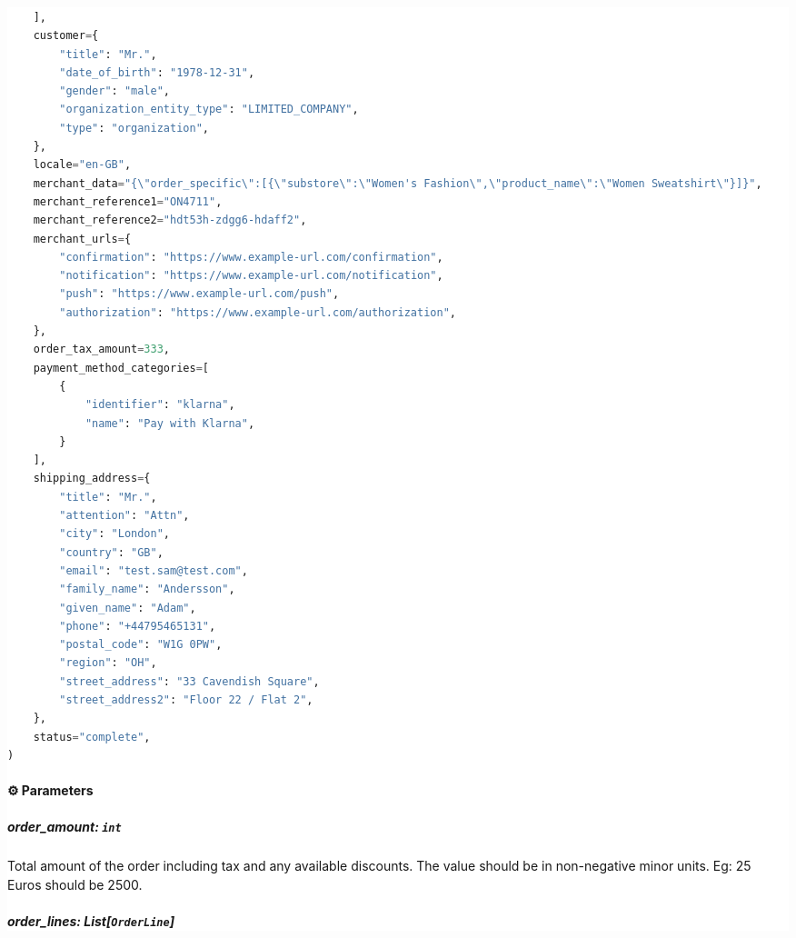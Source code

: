 ```python
    ],
    customer={
        "title": "Mr.",
        "date_of_birth": "1978-12-31",
        "gender": "male",
        "organization_entity_type": "LIMITED_COMPANY",
        "type": "organization",
    },
    locale="en-GB",
    merchant_data="{\"order_specific\":[{\"substore\":\"Women's Fashion\",\"product_name\":\"Women Sweatshirt\"}]}",
    merchant_reference1="ON4711",
    merchant_reference2="hdt53h-zdgg6-hdaff2",
    merchant_urls={
        "confirmation": "https://www.example-url.com/confirmation",
        "notification": "https://www.example-url.com/notification",
        "push": "https://www.example-url.com/push",
        "authorization": "https://www.example-url.com/authorization",
    },
    order_tax_amount=333,
    payment_method_categories=[
        {
            "identifier": "klarna",
            "name": "Pay with Klarna",
        }
    ],
    shipping_address={
        "title": "Mr.",
        "attention": "Attn",
        "city": "London",
        "country": "GB",
        "email": "test.sam@test.com",
        "family_name": "Andersson",
        "given_name": "Adam",
        "phone": "+44795465131",
        "postal_code": "W1G 0PW",
        "region": "OH",
        "street_address": "33 Cavendish Square",
        "street_address2": "Floor 22 / Flat 2",
    },
    status="complete",
)
```

#### ⚙️ Parameters<a id="⚙️-parameters"></a>

##### order_amount: `int`<a id="order_amount-int"></a>

Total amount of the order including tax and any available discounts. The value should be in non-negative minor units. Eg: 25 Euros should be 2500.

##### order_lines: List[`OrderLine`]<a id="order_lines-listorderline"></a>
